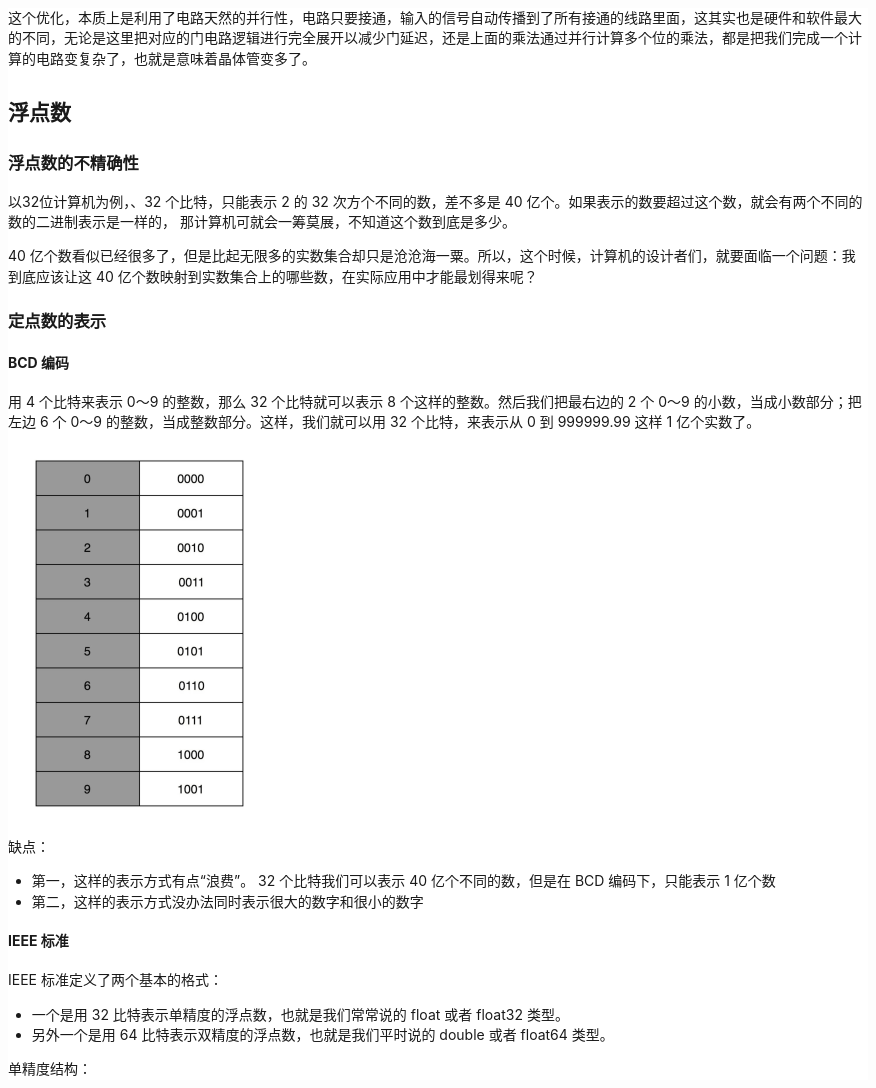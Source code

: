 这个优化，本质上是利用了电路天然的并行性，电路只要接通，输入的信号自动传播到了所有接通的线路里面，这其实也是硬件和软件最大的不同，无论是这里把对应的门电路逻辑进行完全展开以减少门延迟，还是上面的乘法通过并行计算多个位的乘法，都是把我们完成一个计算的电路变复杂了，也就是意味着晶体管变多了。

## 浮点数

### 浮点数的不精确性

以32位计算机为例，、32 个比特，只能表示 2 的 32 次方个不同的数，差不多是 40 亿个。如果表示的数要超过这个数，就会有两个不同的数的二进制表示是一样的， 那计算机可就会一筹莫展，不知道这个数到底是多少。

40 亿个数看似已经很多了，但是比起无限多的实数集合却只是沧沧海一粟。所以，这个时候，计算机的设计者们，就要面临一个问题：我到底应该让这 40 亿个数映射到实数集合上的哪些数，在实际应用中才能最划得来呢？

### 定点数的表示

#### BCD 编码

用 4 个比特来表示 0～9 的整数，那么 32 个比特就可以表示 8 个这样的整数。然后我们把最右边的 2 个 0～9 的小数，当成小数部分；把左边 6 个 0～9 的整数，当成整数部分。这样，我们就可以用 32 个比特，来表示从 0 到 999999.99 这样 1 亿个实数了。

![](../img/BCD编码.png)

缺点：

- 第一，这样的表示方式有点“浪费”。 32 个比特我们可以表示 40 亿个不同的数，但是在 BCD 编码下，只能表示 1 亿个数
- 第二，这样的表示方式没办法同时表示很大的数字和很小的数字

#### IEEE 标准

IEEE 标准定义了两个基本的格式：

- 一个是用 32 比特表示单精度的浮点数，也就是我们常常说的 float 或者 float32 类型。
- 另外一个是用 64 比特表示双精度的浮点数，也就是我们平时说的 double 或者 float64 类型。

单精度结构：
